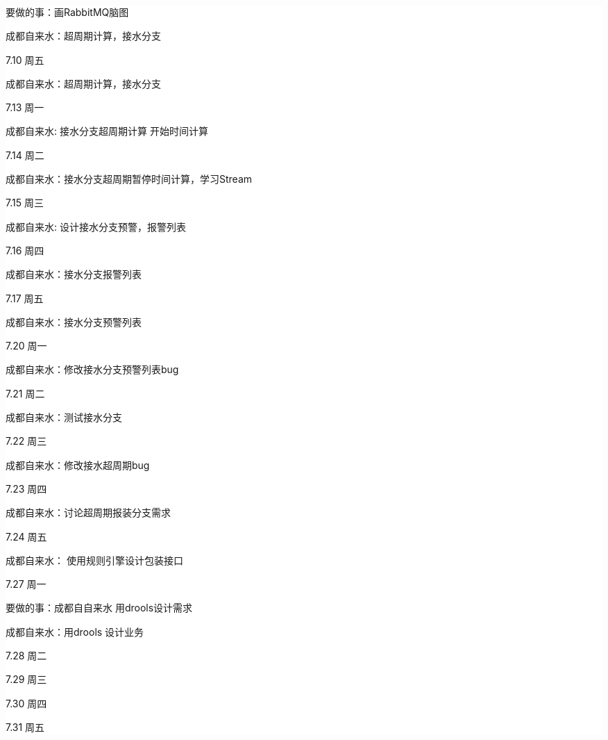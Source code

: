 要做的事：画RabbitMQ脑图

成都自来水：超周期计算，接水分支

7.10 周五

成都自来水：超周期计算，接水分支



7.13 周一

成都自来水: 接水分支超周期计算 开始时间计算

7.14 周二

成都自来水：接水分支超周期暂停时间计算，学习Stream

7.15 周三

成都自来水:  设计接水分支预警，报警列表

7.16 周四

成都自来水：接水分支报警列表

7.17 周五

成都自来水：接水分支预警列表



7.20 周一

成都自来水：修改接水分支预警列表bug

7.21 周二

成都自来水：测试接水分支

7.22 周三

成都自来水：修改接水超周期bug

7.23 周四

成都自来水：讨论超周期报装分支需求

7.24 周五

成都自来水： 使用规则引擎设计包装接口



7.27 周一

要做的事：成都自自来水 用drools设计需求

成都自来水：用drools 设计业务

7.28 周二

7.29 周三

7.30 周四

7.31 周五

















